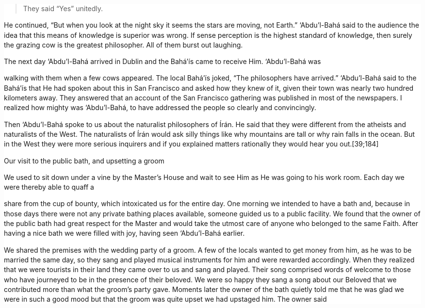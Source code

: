 > They said “Yes” unitedly.

He continued, “But when you look at the night
sky it seems the stars are moving, not Earth.”
‘Abdu’l-Bahá said to the audience the idea that this
means of knowledge is superior was wrong. If sense
perception is the highest standard of knowledge,
then surely the grazing cow is the greatest
philosopher. All of them burst out laughing.

The next day ‘Abdu’l-Bahá arrived in Dublin and
the Bahá’ís came to receive Him. ‘Abdu’l-Bahá was

walking with them when a few cows appeared. The
local Bahá’ís joked, “The philosophers have
arrived.” ‘Abdu’l-Bahá said to the Bahá’ís that He
had spoken about this in San Francisco and asked how
they knew of it, given their town was nearly two
hundred kilometers away. They answered that an
account of the San Francisco gathering was published
in most of the newspapers. I realized how mighty was
‘Abdu’l-Bahá, to have addressed the people so
clearly and convincingly.

Then ‘Abdu’l-Bahá spoke to us about the
naturalist philosophers of Írán. He said that they
were different from the atheists and naturalists of
the West. The naturalists of Írán would ask silly
things like why mountains are tall or why rain falls
in the ocean. But in the West they were more serious
inquirers and if you explained matters rationally
they would hear you out.[39;184]

Our visit to the public bath, and upsetting a groom

We used to sit down under a vine by the Master’s
House and wait to see Him as He was going to his
work room. Each day we were thereby able to quaff a

share from the cup of bounty, which intoxicated us
for the entire day. One morning we intended to have
a bath and, because in those days there were not any
private bathing places available, someone guided us
to a public facility. We found that the owner of the
public bath had great respect for the Master and
would take the utmost care of anyone who belonged to
the same Faith. After having a nice bath we were
filled with joy, having seen ‘Abdu’l-Bahá earlier.

We shared the premises with the wedding party of
a groom. A few of the locals wanted to get money
from him, as he was to be married the same day, so
they sang and played musical instruments for him and
were rewarded accordingly. When they realized that
we were tourists in their land they came over to us
and sang and played. Their song comprised words of
welcome to those who have journeyed to be in the
presence of their beloved. We were so happy they
sang a song about our Beloved that we contributed
more than what the groom’s party gave. Moments later
the owner of the bath quietly told me that he was
glad we were in such a good mood but that the groom
was quite upset we had upstaged him. The owner said
